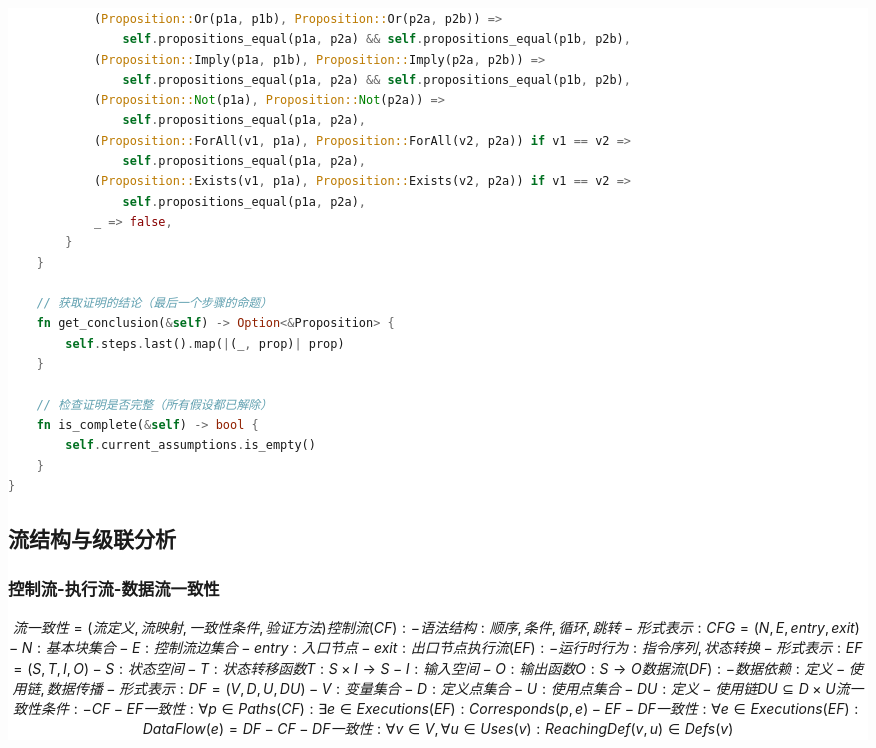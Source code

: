 ```rust
            (Proposition::Or(p1a, p1b), Proposition::Or(p2a, p2b)) => 
                self.propositions_equal(p1a, p2a) && self.propositions_equal(p1b, p2b),
            (Proposition::Imply(p1a, p1b), Proposition::Imply(p2a, p2b)) => 
                self.propositions_equal(p1a, p2a) && self.propositions_equal(p1b, p2b),
            (Proposition::Not(p1a), Proposition::Not(p2a)) => 
                self.propositions_equal(p1a, p2a),
            (Proposition::ForAll(v1, p1a), Proposition::ForAll(v2, p2a)) if v1 == v2 => 
                self.propositions_equal(p1a, p2a),
            (Proposition::Exists(v1, p1a), Proposition::Exists(v2, p2a)) if v1 == v2 => 
                self.propositions_equal(p1a, p2a),
            _ => false,
        }
    }
    
    // 获取证明的结论（最后一个步骤的命题）
    fn get_conclusion(&self) -> Option<&Proposition> {
        self.steps.last().map(|(_, prop)| prop)
    }
    
    // 检查证明是否完整（所有假设都已解除）
    fn is_complete(&self) -> bool {
        self.current_assumptions.is_empty()
    }
}
```

## 流结构与级联分析

### 控制流-执行流-数据流一致性

```math
流一致性 = (流定义, 流映射, 一致性条件, 验证方法)
控制流(CF):
- 语法结构: 顺序, 条件, 循环, 跳转
- 形式表示: CFG = (N, E, entry, exit)
  - N: 基本块集合
  - E: 控制流边集合
  - entry: 入口节点
  - exit: 出口节点

执行流(EF):
- 运行时行为: 指令序列, 状态转换
- 形式表示: EF = (S, T, I, O)
  - S: 状态空间
  - T: 状态转移函数 T: S×I→S
  - I: 输入空间
  - O: 输出函数 O: S→O

数据流(DF):
- 数据依赖: 定义-使用链, 数据传播
- 形式表示: DF = (V, D, U, DU)
  - V: 变量集合
  - D: 定义点集合
  - U: 使用点集合
  - DU: 定义-使用链 DU ⊆ D×U

流一致性条件:
- CF-EF一致性: ∀p∈Paths(CF): ∃e∈Executions(EF): Corresponds(p,e)
- EF-DF一致性: ∀e∈Executions(EF): DataFlow(e) = DF
- CF-DF一致性: ∀v∈V, ∀u∈Uses(v): ReachingDef(v,u) ∈ Defs(v)
```
